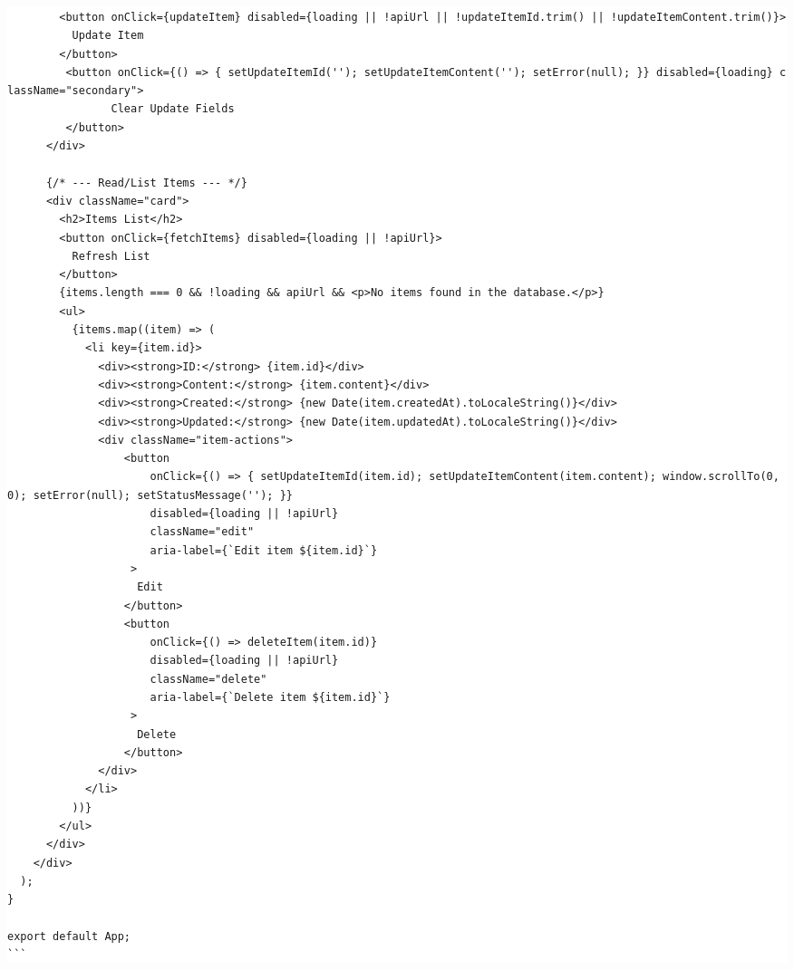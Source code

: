             <button onClick={updateItem} disabled={loading || !apiUrl || !updateItemId.trim() || !updateItemContent.trim()}>
              Update Item
            </button>
             <button onClick={() => { setUpdateItemId(''); setUpdateItemContent(''); setError(null); }} disabled={loading} className="secondary">
                    Clear Update Fields
             </button>
          </div>

          {/* --- Read/List Items --- */}
          <div className="card">
            <h2>Items List</h2>
            <button onClick={fetchItems} disabled={loading || !apiUrl}>
              Refresh List
            </button>
            {items.length === 0 && !loading && apiUrl && <p>No items found in the database.</p>}
            <ul>
              {items.map((item) => (
                <li key={item.id}>
                  <div><strong>ID:</strong> {item.id}</div>
                  <div><strong>Content:</strong> {item.content}</div>
                  <div><strong>Created:</strong> {new Date(item.createdAt).toLocaleString()}</div>
                  <div><strong>Updated:</strong> {new Date(item.updatedAt).toLocaleString()}</div>
                  <div className="item-actions">
                      <button
                          onClick={() => { setUpdateItemId(item.id); setUpdateItemContent(item.content); window.scrollTo(0, 0); setError(null); setStatusMessage(''); }}
                          disabled={loading || !apiUrl}
                          className="edit"
                          aria-label={`Edit item ${item.id}`}
                       >
                        Edit
                      </button>
                      <button
                          onClick={() => deleteItem(item.id)}
                          disabled={loading || !apiUrl}
                          className="delete"
                          aria-label={`Delete item ${item.id}`}
                       >
                        Delete
                      </button>
                  </div>
                </li>
              ))}
            </ul>
          </div>
        </div>
      );
    }

    export default App;
    ```
